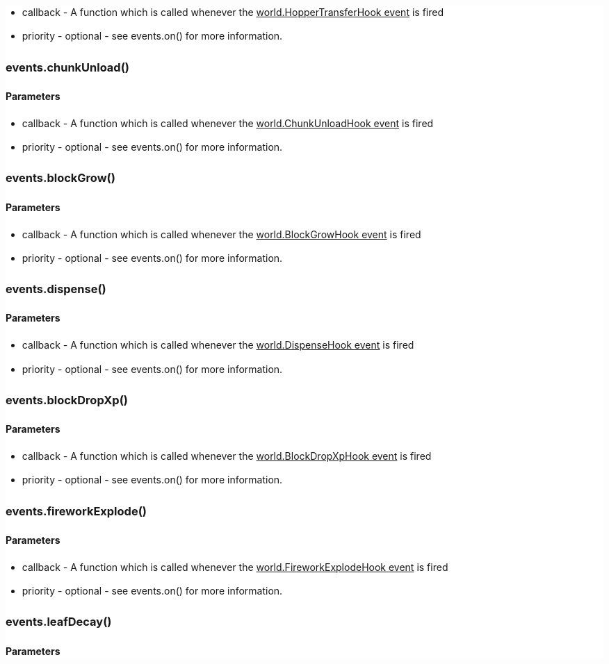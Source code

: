  * callback - A function which is called whenever the [world.HopperTransferHook event](https://ci.visualillusionsent.net/job/CanaryLib/javadoc/net/canarymod/hook/world/HopperTransferHook.html) is fired

 * priority - optional - see events.on() for more information.

### events.chunkUnload()

#### Parameters 

 * callback - A function which is called whenever the [world.ChunkUnloadHook event](https://ci.visualillusionsent.net/job/CanaryLib/javadoc/net/canarymod/hook/world/ChunkUnloadHook.html) is fired

 * priority - optional - see events.on() for more information.

### events.blockGrow()

#### Parameters 

 * callback - A function which is called whenever the [world.BlockGrowHook event](https://ci.visualillusionsent.net/job/CanaryLib/javadoc/net/canarymod/hook/world/BlockGrowHook.html) is fired

 * priority - optional - see events.on() for more information.

### events.dispense()

#### Parameters 

 * callback - A function which is called whenever the [world.DispenseHook event](https://ci.visualillusionsent.net/job/CanaryLib/javadoc/net/canarymod/hook/world/DispenseHook.html) is fired

 * priority - optional - see events.on() for more information.

### events.blockDropXp()

#### Parameters 

 * callback - A function which is called whenever the [world.BlockDropXpHook event](https://ci.visualillusionsent.net/job/CanaryLib/javadoc/net/canarymod/hook/world/BlockDropXpHook.html) is fired

 * priority - optional - see events.on() for more information.

### events.fireworkExplode()

#### Parameters 

 * callback - A function which is called whenever the [world.FireworkExplodeHook event](https://ci.visualillusionsent.net/job/CanaryLib/javadoc/net/canarymod/hook/world/FireworkExplodeHook.html) is fired

 * priority - optional - see events.on() for more information.

### events.leafDecay()

#### Parameters 
